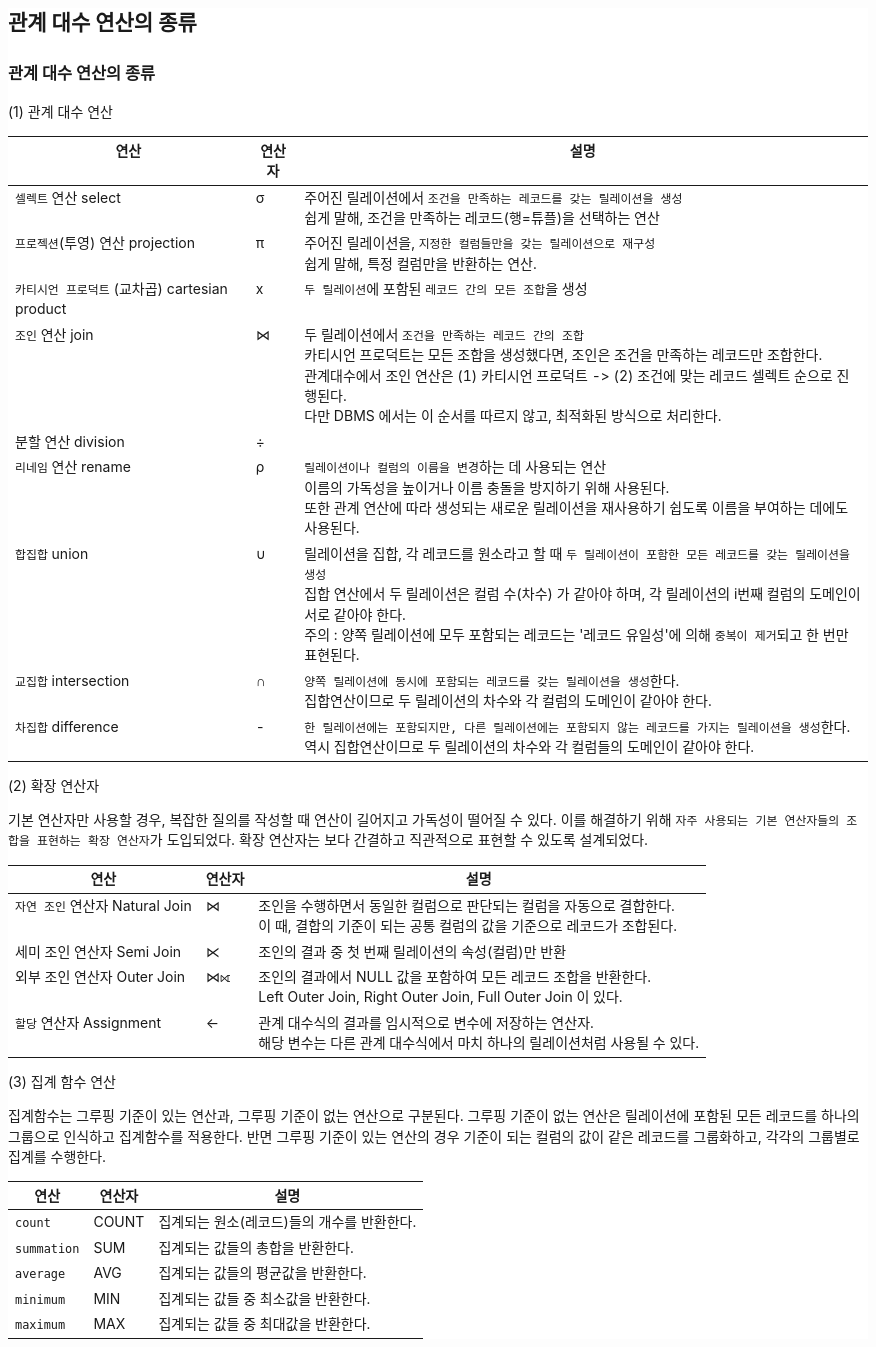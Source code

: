 ## 관계 대수 연산의 종류  

### 관계 대수 연산의 종류  

(1) 관계 대수 연산  

|연산|연산자|설명|
|---|---|---|
|`셀렉트` 연산 select|σ|주어진 릴레이션에서 `조건을 만족하는 레코드를 갖는 릴레이션을 생성`<br>쉽게 말해, 조건을 만족하는 레코드(행=튜플)을 선택하는 연산|
|`프로젝션`(투영) 연산 projection|π|주어진 릴레이션을, `지정한 컬럼들만을 갖는 릴레이션으로 재구성`<br>쉽게 말해, 특정 컬럼만을 반환하는 연산.|
|`카티시언 프로덕트` (교차곱) cartesian product|x|`두 릴레이션`에 포함된 `레코드 간의 모든 조합`을 생성|
|`조인` 연산 join|⋈|두 릴레이션에서 `조건을 만족하는 레코드 간의 조합`<br>카티시언 프로덕트는 모든 조합을 생성했다면, 조인은 조건을 만족하는 레코드만 조합한다.<br>관계대수에서 조인 연산은 (1) 카티시언 프로덕트 -> (2) 조건에 맞는 레코드 셀렉트 순으로 진행된다.<br>다만 DBMS 에서는 이 순서를 따르지 않고, 최적화된 방식으로 처리한다.|
|분할 연산 division|÷||
|`리네임` 연산 rename|ρ|`릴레이션이나 컬럼의 이름을 변경`하는 데 사용되는 연산<br>이름의 가독성을 높이거나 이름 충돌을 방지하기 위해 사용된다.<br>또한 관계 연산에 따라 생성되는 새로운 릴레이션을 재사용하기 쉽도록 이름을 부여하는 데에도 사용된다.|
|`합집합` union|∪|릴레이션을 집합, 각 레코드를 원소라고 할 때 `두 릴레이션이 포함한 모든 레코드를 갖는 릴레이션을 생성`<br>집합 연산에서 두 릴레이션은 컬럼 수(차수) 가 같아야 하며, 각 릴레이션의 i번째 컬럼의 도메인이 서로 같아야 한다.<br>주의 : 양쪽 릴레이션에 모두 포함되는 레코드는 '레코드 유일성'에 의해 `중복이 제거`되고 한 번만 표현된다.|
|`교집합` intersection|∩|`양쪽 릴레이션에 동시에 포함되는 레코드를 갖는 릴레이션을 생성`한다.<br>집합연산이므로 두 릴레이션의 차수와 각 컬럼의 도메인이 같아야 한다.|
|`차집합` difference|-|`한 릴레이션에는 포함되지만, 다른 릴레이션에는 포함되지 않는 레코드를 가지는 릴레이션을 생성`한다.<br>역시 집합연산이므로 두 릴레이션의 차수와 각 컬럼들의 도메인이 같아야 한다.|

(2) 확장 연산자  

기본 연산자만 사용할 경우, 복잡한 질의를 작성할 때 연산이 길어지고 가독성이 떨어질 수 있다. 이를 해결하기 위해 `자주 사용되는 기본 연산자들의 조합을 표현하는 확장 연산자`가 도입되었다. 확장 연산자는 보다 간결하고 직관적으로 표현할 수 있도록 설계되었다.  

|연산|연산자|설명|
|---|---|---|
|`자연 조인` 연산자 Natural Join|⋈|조인을 수행하면서 동일한 컬럼으로 판단되는 컬럼을 자동으로 결합한다.<br>이 때, 결합의 기준이 되는 공통 컬럼의 값을 기준으로 레코드가 조합된다.|
|세미 조인 연산자 Semi Join|⋉|조인의 결과 중 첫 번째 릴레이션의 속성(컬럼)만 반환|
|외부 조인 연산자 Outer Join|⋈⟖|조인의 결과에서 NULL 값을 포함하여 모든 레코드 조합을 반환한다.<br>Left Outer Join, Right Outer Join, Full Outer Join 이 있다.|
|`할당` 연산자 Assignment|←|관계 대수식의 결과를 임시적으로 변수에 저장하는 연산자.<br>해당 변수는 다른 관계 대수식에서 마치 하나의 릴레이션처럼 사용될 수 있다.|

(3) 집계 함수 연산  

집계함수는 그루핑 기준이 있는 연산과, 그루핑 기준이 없는 연산으로 구분된다. 그루핑 기준이 없는 연산은 릴레이션에 포함된 모든 레코드를 하나의 그룹으로 인식하고 집계함수를 적용한다. 반면 그루핑 기준이 있는 연산의 경우 기준이 되는 컬럼의 값이 같은 레코드를 그룹화하고, 각각의 그룹별로 집계를 수행한다.  

|연산|연산자|설명|
|---|---|---|
|`count`|COUNT|집계되는 원소(레코드)들의 개수를 반환한다.|
|`summation`|SUM|집계되는 값들의 총합을 반환한다.|
|`average`|AVG|집계되는 값들의 평균값을 반환한다.|
|`minimum`|MIN|집계되는 값들 중 최소값을 반환한다.|
|`maximum`|MAX|집계되는 값들 중 최대값을 반환한다.|
